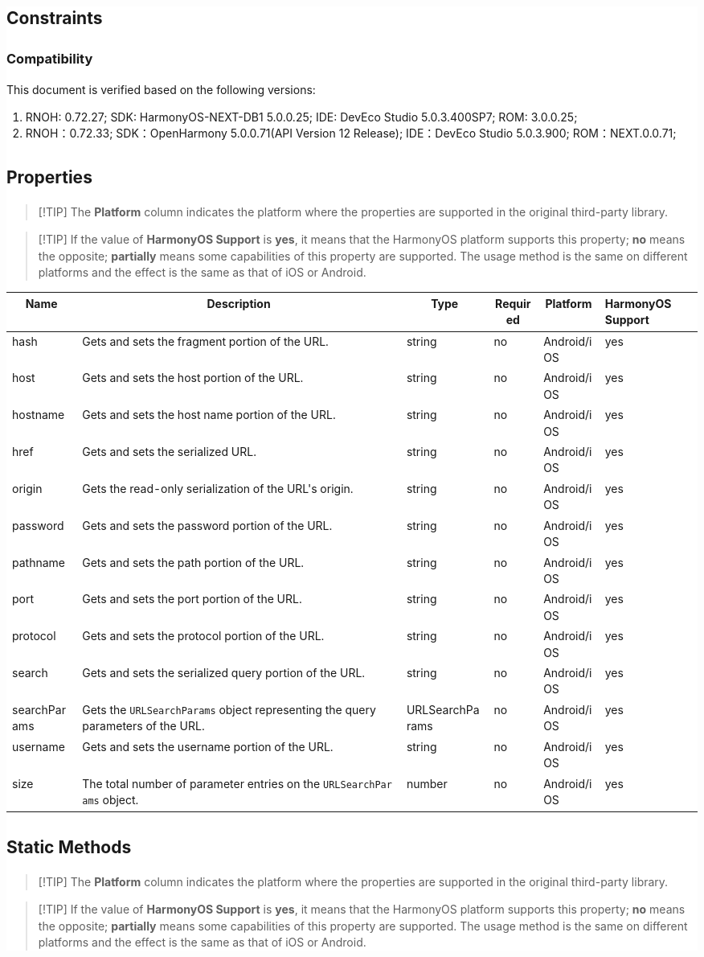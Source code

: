 ## Constraints

### Compatibility

This document is verified based on the following versions:

1. RNOH: 0.72.27; SDK: HarmonyOS-NEXT-DB1 5.0.0.25; IDE: DevEco Studio 5.0.3.400SP7; ROM: 3.0.0.25;
2. RNOH：0.72.33; SDK：OpenHarmony 5.0.0.71(API Version 12 Release); IDE：DevEco Studio 5.0.3.900; ROM：NEXT.0.0.71;

## Properties

> [!TIP] The **Platform** column indicates the platform where the properties are supported in the original third-party library.

> [!TIP] If the value of **HarmonyOS Support** is **yes**, it means that the HarmonyOS platform supports this property; **no** means the opposite; **partially** means some capabilities of this property are supported. The usage method is the same on different platforms and the effect is the same as that of iOS or Android.

| Name         | Description                                                                     | Type            | Required | Platform    | HarmonyOS Support |
| ------------ | ------------------------------------------------------------------------------- | --------------- | -------- | ----------- | :---------------- |
| hash         | Gets and sets the fragment portion of the URL.                                  | string          | no       | Android/iOS | yes               |
| host         | Gets and sets the host portion of the URL.                                      | string          | no       | Android/iOS | yes               |
| hostname     | Gets and sets the host name portion of the URL.                                 | string          | no       | Android/iOS | yes               |
| href         | Gets and sets the serialized URL.                                               | string          | no       | Android/iOS | yes               |
| origin       | Gets the read-only serialization of the URL's origin.                           | string          | no       | Android/iOS | yes               |
| password     | Gets and sets the password portion of the URL.                                  | string          | no       | Android/iOS | yes               |
| pathname     | Gets and sets the path portion of the URL.                                      | string          | no       | Android/iOS | yes               |
| port         | Gets and sets the port portion of the URL.                                      | string          | no       | Android/iOS | yes               |
| protocol     | Gets and sets the protocol portion of the URL.                                  | string          | no       | Android/iOS | yes               |
| search       | Gets and sets the serialized query portion of the URL.                          | string          | no       | Android/iOS | yes               |
| searchParams | Gets the `URLSearchParams` object representing the query parameters of the URL. | URLSearchParams | no       | Android/iOS | yes               |
| username     | Gets and sets the username portion of the URL.                                  | string          | no       | Android/iOS | yes               |
| size         | The total number of parameter entries on the `URLSearchParams` object.          | number          | no       | Android/iOS | yes               |

## Static Methods

> [!TIP] The **Platform** column indicates the platform where the properties are supported in the original third-party library.

> [!TIP] If the value of **HarmonyOS Support** is **yes**, it means that the HarmonyOS platform supports this property; **no** means the opposite; **partially** means some capabilities of this property are supported. The usage method is the same on different platforms and the effect is the same as that of iOS or Android.
